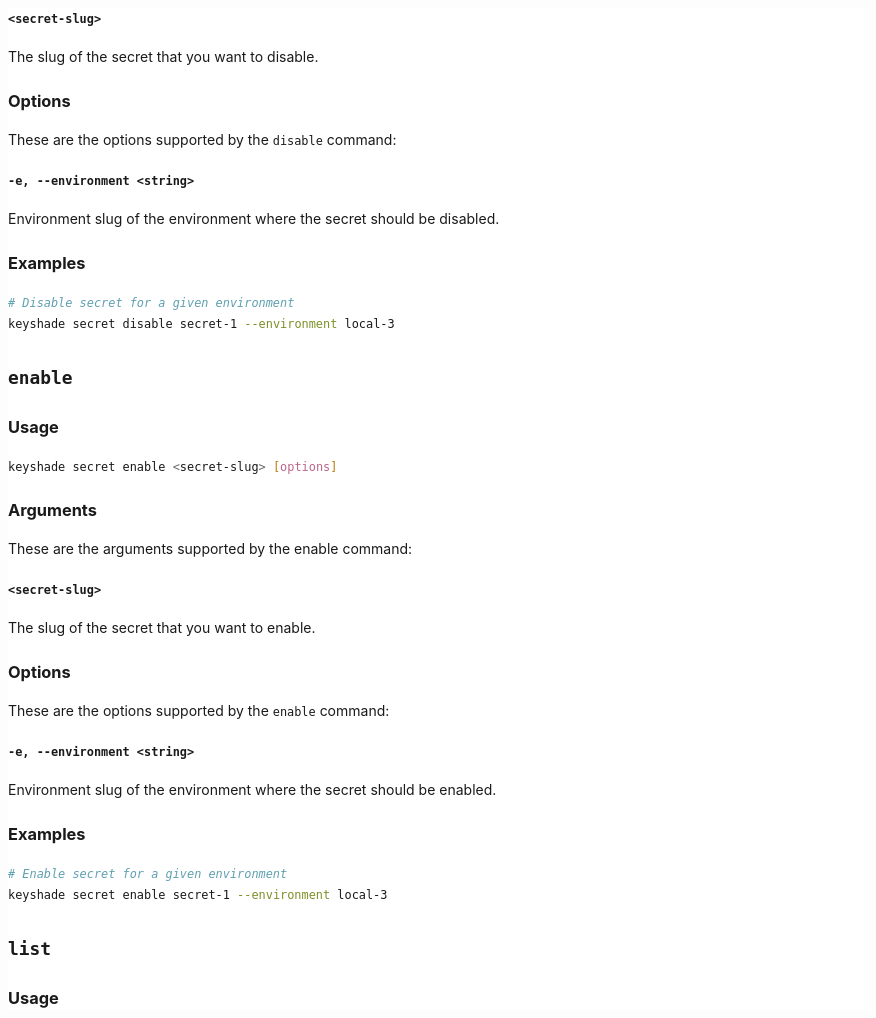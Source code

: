 #### `<secret-slug>`

The slug of the secret that you want to disable.

### Options

These are the options supported by the `disable` command:

#### `-e, --environment <string>`

Environment slug of the environment where the secret should be disabled.

### Examples

```bash
# Disable secret for a given environment
keyshade secret disable secret-1 --environment local-3
```

## `enable`

### Usage

```bash
keyshade secret enable <secret-slug> [options]
```

### Arguments

These are the arguments supported by the enable command:

#### `<secret-slug>`

The slug of the secret that you want to enable.

### Options

These are the options supported by the `enable` command:

#### `-e, --environment <string>`

Environment slug of the environment where the secret should be enabled.

### Examples

```bash
# Enable secret for a given environment
keyshade secret enable secret-1 --environment local-3
```

## `list`

### Usage
